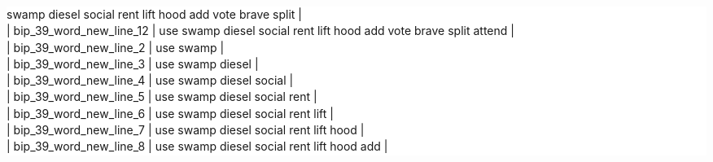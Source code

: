 swamp
diesel
social
rent
lift
hood
add
vote
brave
split |  
| bip_39_word_new_line_12 | use
swamp
diesel
social
rent
lift
hood
add
vote
brave
split
attend |  
| bip_39_word_new_line_2 | use
swamp |  
| bip_39_word_new_line_3 | use
swamp
diesel |  
| bip_39_word_new_line_4 | use
swamp
diesel
social |  
| bip_39_word_new_line_5 | use
swamp
diesel
social
rent |  
| bip_39_word_new_line_6 | use
swamp
diesel
social
rent
lift |  
| bip_39_word_new_line_7 | use
swamp
diesel
social
rent
lift
hood |  
| bip_39_word_new_line_8 | use
swamp
diesel
social
rent
lift
hood
add |  